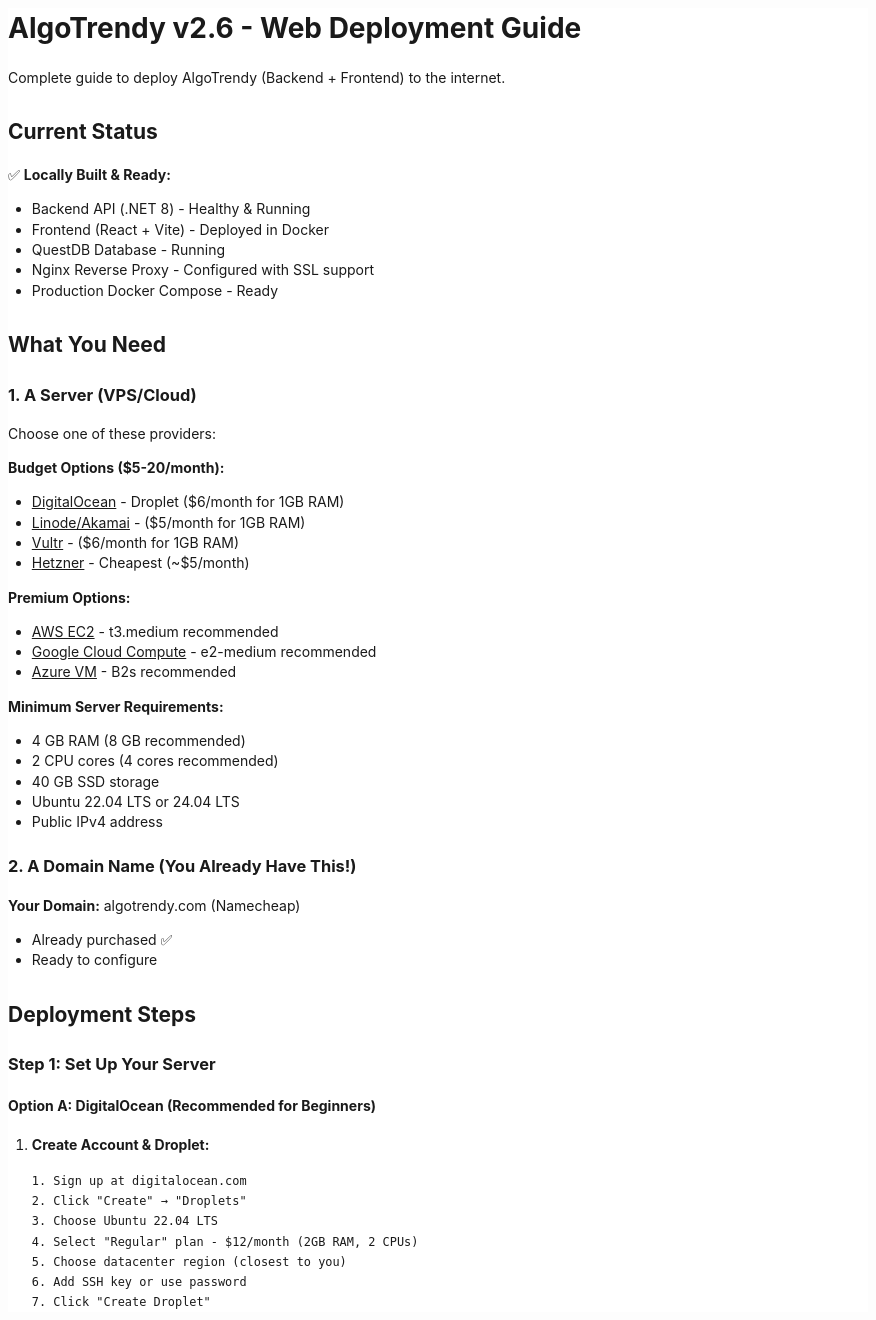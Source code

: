 # AlgoTrendy v2.6 - Web Deployment Guide

Complete guide to deploy AlgoTrendy (Backend + Frontend) to the internet.

## Current Status

✅ **Locally Built & Ready:**
- Backend API (.NET 8) - Healthy & Running
- Frontend (React + Vite) - Deployed in Docker
- QuestDB Database - Running
- Nginx Reverse Proxy - Configured with SSL support
- Production Docker Compose - Ready

## What You Need

### 1. A Server (VPS/Cloud)

Choose one of these providers:

**Budget Options ($5-20/month):**
- [DigitalOcean](https://www.digitalocean.com) - Droplet ($6/month for 1GB RAM)
- [Linode/Akamai](https://www.linode.com) - ($5/month for 1GB RAM)
- [Vultr](https://www.vultr.com) - ($6/month for 1GB RAM)
- [Hetzner](https://www.hetzner.com) - Cheapest (~$5/month)

**Premium Options:**
- [AWS EC2](https://aws.amazon.com) - t3.medium recommended
- [Google Cloud Compute](https://cloud.google.com) - e2-medium recommended
- [Azure VM](https://azure.microsoft.com) - B2s recommended

**Minimum Server Requirements:**
- 4 GB RAM (8 GB recommended)
- 2 CPU cores (4 cores recommended)
- 40 GB SSD storage
- Ubuntu 22.04 LTS or 24.04 LTS
- Public IPv4 address

### 2. A Domain Name (You Already Have This!)

**Your Domain:** algotrendy.com (Namecheap)
- Already purchased ✅
- Ready to configure

## Deployment Steps

### Step 1: Set Up Your Server

#### Option A: DigitalOcean (Recommended for Beginners)

1. **Create Account & Droplet:**
   ```
   1. Sign up at digitalocean.com
   2. Click "Create" → "Droplets"
   3. Choose Ubuntu 22.04 LTS
   4. Select "Regular" plan - $12/month (2GB RAM, 2 CPUs)
   5. Choose datacenter region (closest to you)
   6. Add SSH key or use password
   7. Click "Create Droplet"
   ```
